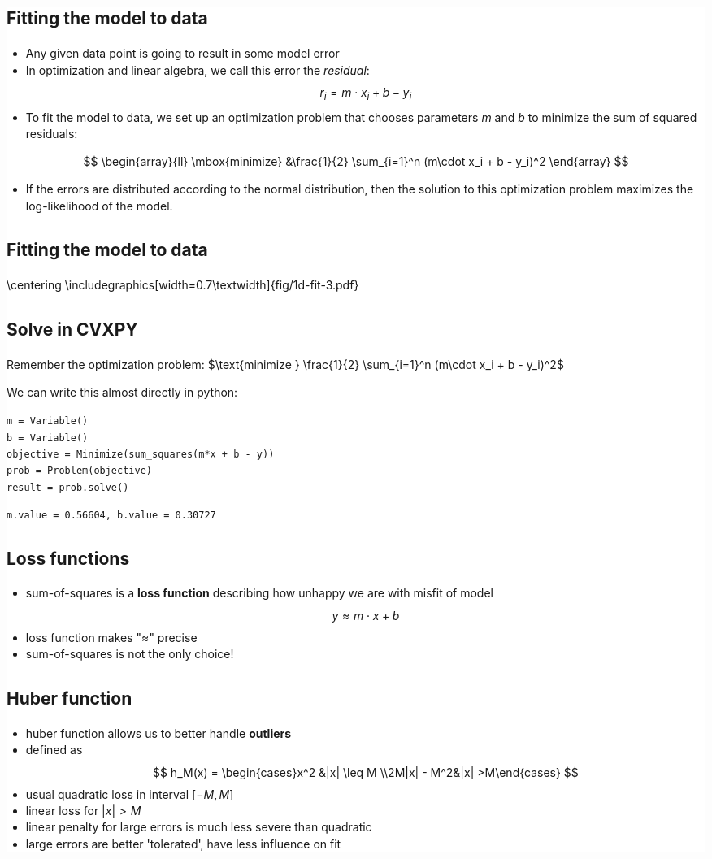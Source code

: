 ## Fitting the model to data

- Any given data point is going to result in some model error
- In optimization and linear algebra, we call this error the *residual*:
$$ r_i = m\cdot x_i + b - y_i $$
- To fit the model to data, we set up an optimization problem that chooses
parameters $m$ and $b$ to minimize the sum of squared residuals:

$$
\begin{array}{ll}
\mbox{minimize} &\frac{1}{2} \sum_{i=1}^n (m\cdot x_i + b - y_i)^2
\end{array}
$$

- If the errors are distributed according to the normal distribution, then the
  solution to this optimization problem maximizes the log-likelihood of the model.


## Fitting the model to data

\centering
\includegraphics[width=0.7\textwidth]{fig/1d-fit-3.pdf}


## Solve in CVXPY

Remember the optimization problem: $\text{minimize } \frac{1}{2} \sum_{i=1}^n (m\cdot x_i + b - y_i)^2$

We can write this almost directly in python:

```
m = Variable()
b = Variable()
objective = Minimize(sum_squares(m*x + b - y))
prob = Problem(objective)
result = prob.solve()
```

```
m.value = 0.56604, b.value = 0.30727
```


## Loss functions
- sum-of-squares is a **loss function** describing how unhappy we are with misfit of model
$$
y \approx m \cdot x + b
$$
- loss function makes "$\approx$" precise
- sum-of-squares is not the only choice!

## Huber function
- huber function allows us to better handle **outliers**
- defined as
$$
h_M(x) = \begin{cases}x^2 &|x| \leq M \\2M|x| - M^2&|x| >M\end{cases}
$$
- usual quadratic loss in interval $[-M, M]$
- linear loss for $|x| > M$
- linear penalty for large errors is much less severe than quadratic
- large errors are better 'tolerated', have less influence on fit

